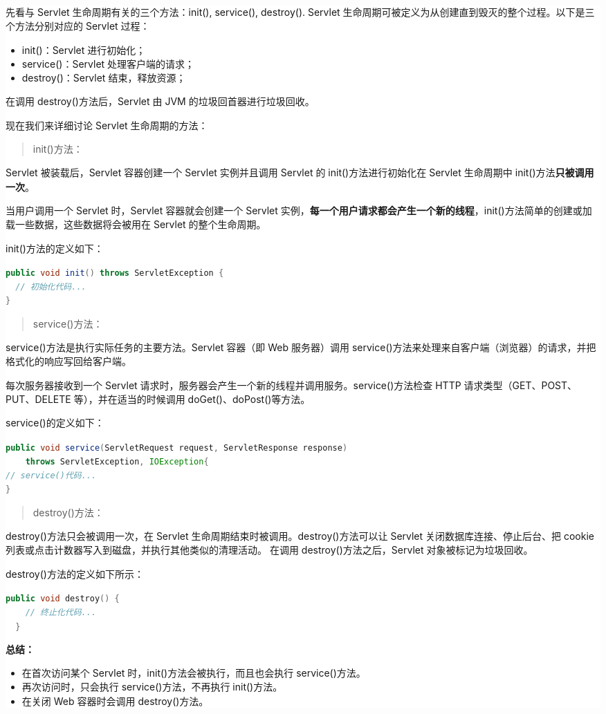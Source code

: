 先看与 Servlet 生命周期有关的三个方法：init(), service(), destroy(). Servlet 生命周期可被定义为从创建直到毁灭的整个过程。以下是三个方法分别对应的 Servlet 过程：

- init()：Servlet 进行初始化；
- service()：Servlet 处理客户端的请求；
- destroy()：Servlet 结束，释放资源；

在调用 destroy()方法后，Servlet 由 JVM 的垃圾回首器进行垃圾回收。

现在我们来详细讨论 Servlet 生命周期的方法：

> init()方法：

Servlet 被装载后，Servlet 容器创建一个 Servlet 实例并且调用 Servlet 的 init()方法进行初始化在 Servlet 生命周期中 init()方法**只被调用一次**。

当用户调用一个 Servlet 时，Servlet 容器就会创建一个 Servlet 实例，**每一个用户请求都会产生一个新的线程**，init()方法简单的创建或加载一些数据，这些数据将会被用在 Servlet 的整个生命周期。

init()方法的定义如下：

```java
public void init() throws ServletException {
  // 初始化代码...
}
```

> service()方法：

service()方法是执行实际任务的主要方法。Servlet 容器（即 Web 服务器）调用 service()方法来处理来自客户端（浏览器）的请求，并把格式化的响应写回给客户端。

每次服务器接收到一个 Servlet 请求时，服务器会产生一个新的线程并调用服务。service()方法检查 HTTP 请求类型（GET、POST、PUT、DELETE 等），并在适当的时候调用 doGet()、doPost()等方法。

service()的定义如下：

```java
public void service(ServletRequest request, ServletResponse response)
    throws ServletException, IOException{
// service()代码...
}
```

> destroy()方法：

destroy()方法只会被调用一次，在 Servlet 生命周期结束时被调用。destroy()方法可以让 Servlet 关闭数据库连接、停止后台、把 cookie 列表或点击计数器写入到磁盘，并执行其他类似的清理活动。 在调用 destroy()方法之后，Servlet 对象被标记为垃圾回收。

destroy()方法的定义如下所示：

```cpp
public void destroy() {
    // 终止化代码...
  }
```

**总结：**

- 在首次访问某个 Servlet 时，init()方法会被执行，而且也会执行 service()方法。
- 再次访问时，只会执行 service()方法，不再执行 init()方法。
- 在关闭 Web 容器时会调用 destroy()方法。
